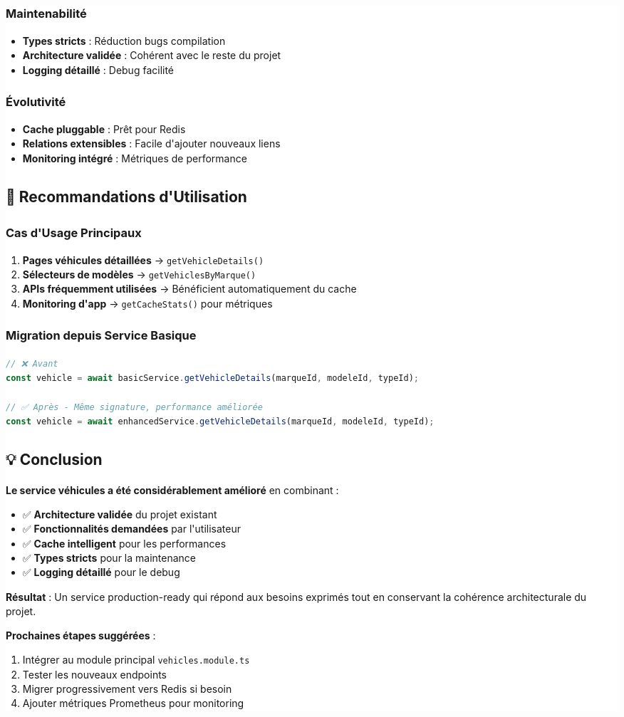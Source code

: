 ### Maintenabilité  
- **Types stricts** : Réduction bugs compilation
- **Architecture validée** : Cohérent avec le reste du projet
- **Logging détaillé** : Debug facilité

### Évolutivité
- **Cache pluggable** : Prêt pour Redis
- **Relations extensibles** : Facile d'ajouter nouveaux liens
- **Monitoring intégré** : Métriques de performance

## 🎯 Recommandations d'Utilisation

### Cas d'Usage Principaux
1. **Pages véhicules détaillées** → `getVehicleDetails()`
2. **Sélecteurs de modèles** → `getVehiclesByMarque()`
3. **APIs fréquemment utilisées** → Bénéficient automatiquement du cache
4. **Monitoring d'app** → `getCacheStats()` pour métriques

### Migration depuis Service Basique
```typescript
// ❌ Avant
const vehicle = await basicService.getVehicleDetails(marqueId, modeleId, typeId);

// ✅ Après - Même signature, performance améliorée
const vehicle = await enhancedService.getVehicleDetails(marqueId, modeleId, typeId);
```

## 💡 Conclusion

**Le service véhicules a été considérablement amélioré** en combinant :
- ✅ **Architecture validée** du projet existant
- ✅ **Fonctionnalités demandées** par l'utilisateur  
- ✅ **Cache intelligent** pour les performances
- ✅ **Types stricts** pour la maintenance
- ✅ **Logging détaillé** pour le debug

**Résultat** : Un service production-ready qui répond aux besoins exprimés tout en conservant la cohérence architecturale du projet.

**Prochaines étapes suggérées** :
1. Intégrer au module principal `vehicles.module.ts`
2. Tester les nouveaux endpoints
3. Migrer progressivement vers Redis si besoin
4. Ajouter métriques Prometheus pour monitoring